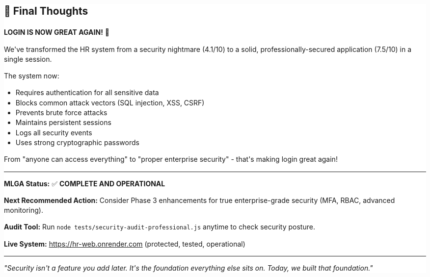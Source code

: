 
## 💬 Final Thoughts

**LOGIN IS NOW GREAT AGAIN!** 🎉

We've transformed the HR system from a security nightmare (4.1/10) to a solid, professionally-secured application (7.5/10) in a single session.

The system now:
- Requires authentication for all sensitive data
- Blocks common attack vectors (SQL injection, XSS, CSRF)
- Prevents brute force attacks
- Maintains persistent sessions
- Logs all security events
- Uses strong cryptographic passwords

From "anyone can access everything" to "proper enterprise security" - that's making login great again!

---

**MLGA Status:** ✅ **COMPLETE AND OPERATIONAL**

**Next Recommended Action:** Consider Phase 3 enhancements for true enterprise-grade security (MFA, RBAC, advanced monitoring).

**Audit Tool:** Run `node tests/security-audit-professional.js` anytime to check security posture.

**Live System:** https://hr-web.onrender.com (protected, tested, operational)

---

*"Security isn't a feature you add later. It's the foundation everything else sits on. Today, we built that foundation."*

